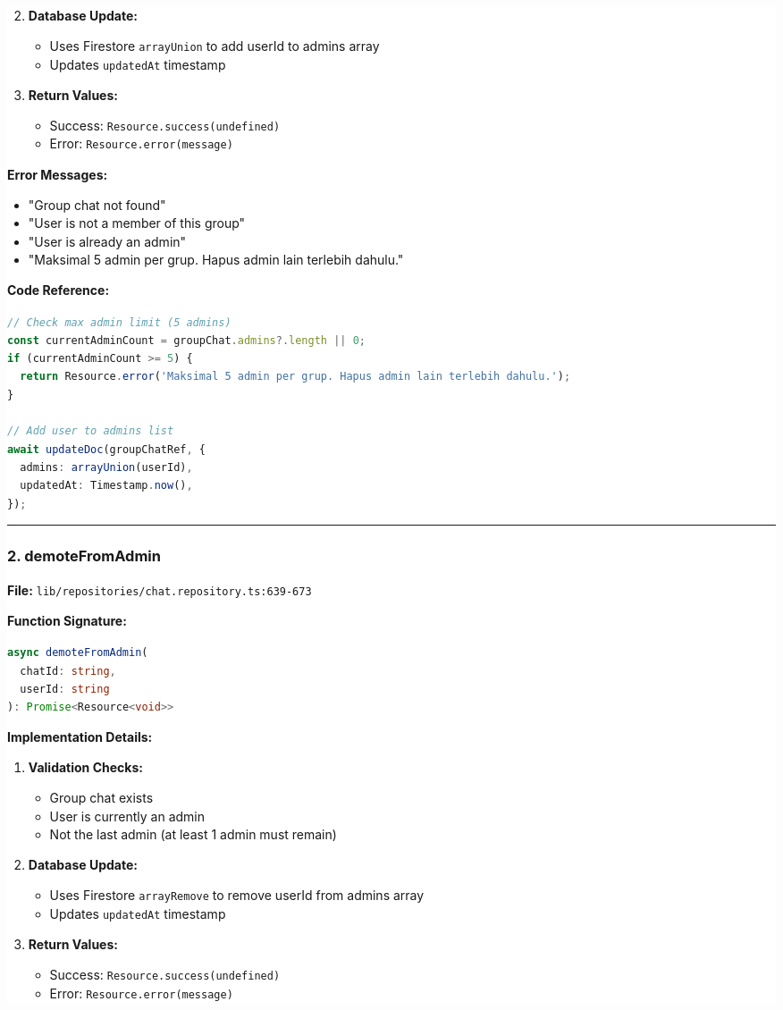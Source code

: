 2. **Database Update:**
   - Uses Firestore `arrayUnion` to add userId to admins array
   - Updates `updatedAt` timestamp

3. **Return Values:**
   - Success: `Resource.success(undefined)`
   - Error: `Resource.error(message)`

**Error Messages:**
- "Group chat not found"
- "User is not a member of this group"
- "User is already an admin"
- "Maksimal 5 admin per grup. Hapus admin lain terlebih dahulu."

**Code Reference:**
```typescript
// Check max admin limit (5 admins)
const currentAdminCount = groupChat.admins?.length || 0;
if (currentAdminCount >= 5) {
  return Resource.error('Maksimal 5 admin per grup. Hapus admin lain terlebih dahulu.');
}

// Add user to admins list
await updateDoc(groupChatRef, {
  admins: arrayUnion(userId),
  updatedAt: Timestamp.now(),
});
```

---

### 2. demoteFromAdmin

**File:** `lib/repositories/chat.repository.ts:639-673`

**Function Signature:**
```typescript
async demoteFromAdmin(
  chatId: string,
  userId: string
): Promise<Resource<void>>
```

**Implementation Details:**

1. **Validation Checks:**
   - Group chat exists
   - User is currently an admin
   - Not the last admin (at least 1 admin must remain)

2. **Database Update:**
   - Uses Firestore `arrayRemove` to remove userId from admins array
   - Updates `updatedAt` timestamp

3. **Return Values:**
   - Success: `Resource.success(undefined)`
   - Error: `Resource.error(message)`
